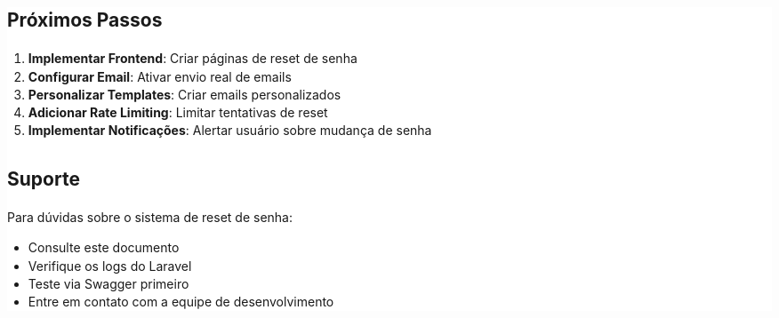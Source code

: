 ## Próximos Passos

1. **Implementar Frontend**: Criar páginas de reset de senha
2. **Configurar Email**: Ativar envio real de emails
3. **Personalizar Templates**: Criar emails personalizados
4. **Adicionar Rate Limiting**: Limitar tentativas de reset
5. **Implementar Notificações**: Alertar usuário sobre mudança de senha

## Suporte

Para dúvidas sobre o sistema de reset de senha:
- Consulte este documento
- Verifique os logs do Laravel
- Teste via Swagger primeiro
- Entre em contato com a equipe de desenvolvimento

